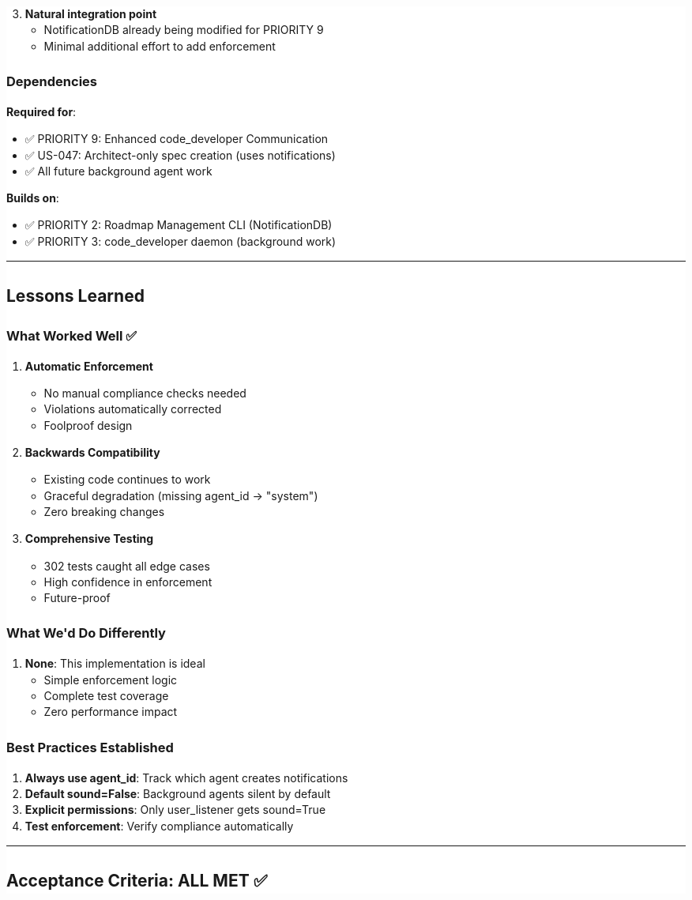 3. **Natural integration point**
   - NotificationDB already being modified for PRIORITY 9
   - Minimal additional effort to add enforcement

### Dependencies

**Required for**:
- ✅ PRIORITY 9: Enhanced code_developer Communication
- ✅ US-047: Architect-only spec creation (uses notifications)
- ✅ All future background agent work

**Builds on**:
- ✅ PRIORITY 2: Roadmap Management CLI (NotificationDB)
- ✅ PRIORITY 3: code_developer daemon (background work)

---

## Lessons Learned

### What Worked Well ✅

1. **Automatic Enforcement**
   - No manual compliance checks needed
   - Violations automatically corrected
   - Foolproof design

2. **Backwards Compatibility**
   - Existing code continues to work
   - Graceful degradation (missing agent_id → "system")
   - Zero breaking changes

3. **Comprehensive Testing**
   - 302 tests caught all edge cases
   - High confidence in enforcement
   - Future-proof

### What We'd Do Differently

1. **None**: This implementation is ideal
   - Simple enforcement logic
   - Complete test coverage
   - Zero performance impact

### Best Practices Established

1. **Always use agent_id**: Track which agent creates notifications
2. **Default sound=False**: Background agents silent by default
3. **Explicit permissions**: Only user_listener gets sound=True
4. **Test enforcement**: Verify compliance automatically

---

## Acceptance Criteria: ALL MET ✅
